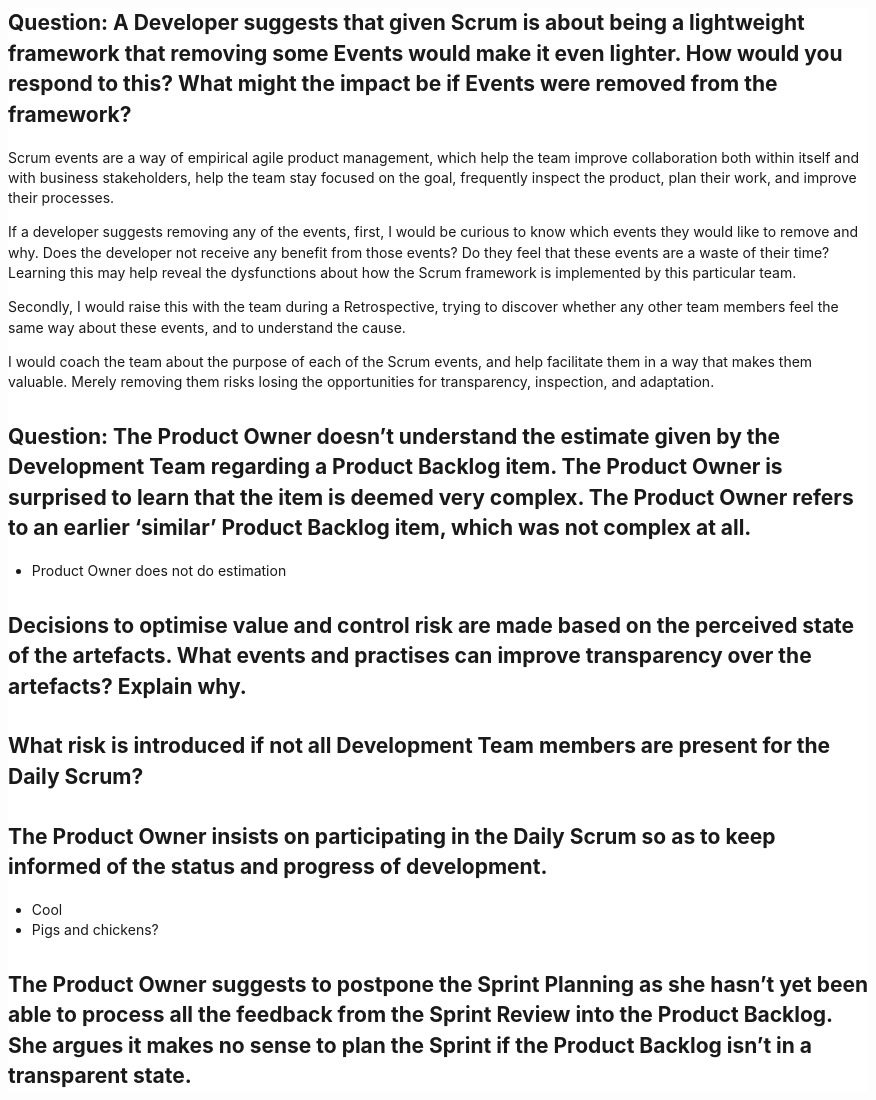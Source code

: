 <h2 class="question">
<span>Question:</span>
A Developer suggests that given Scrum is about being a lightweight framework that removing some Events would make it even lighter. How would you respond to this? What might the impact be if Events were removed from the framework?
</h2>

Scrum events are a way of empirical agile product management, which help the team improve collaboration both within itself and with business stakeholders, help the team stay focused on the goal, frequently inspect the product, plan their work, and improve their processes.

If a developer suggests removing any of the events, first, I would be curious to know which events they would like to remove and why. Does the developer not receive any benefit from those events? Do they feel that these events are a waste of their time? Learning this may help reveal the dysfunctions about how the Scrum framework is implemented by this particular team.

Secondly, I would raise this with the team during a Retrospective, trying to discover whether any other team members feel the same way about these events, and to understand the cause.

I would coach the team about the purpose of each of the Scrum events, and help facilitate them in a way that makes them valuable. Merely removing them risks losing the opportunities for transparency, inspection, and adaptation. 


<h2 class="question">
<span>Question:</span>
The Product Owner doesn’t understand the estimate given by the Development Team regarding a Product Backlog item. The Product Owner is surprised to learn that the item is deemed very complex. The Product Owner refers to an earlier ‘similar’ Product Backlog item, which was not complex at all.
</h2>



- Product Owner does not do estimation

## Decisions to optimise value and control risk are made based on the perceived state of the artefacts. What events and practises can improve transparency over the artefacts? Explain why.



## What risk is introduced if not all Development Team members are present for the Daily Scrum?



## The Product Owner insists on participating in the Daily Scrum so as to keep informed of the status and progress of development.

- Cool
- Pigs and chickens?

## The Product Owner suggests to postpone the Sprint Planning as she hasn’t yet been able to process all the feedback from the Sprint Review into the Product Backlog. She argues it makes no sense to plan the Sprint if the Product Backlog isn’t in a transparent state.
